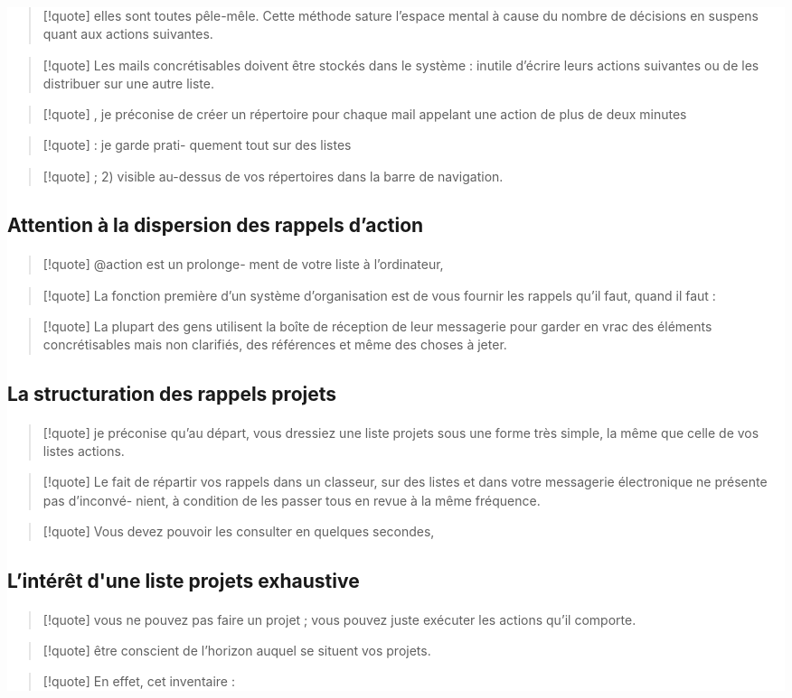 > [!quote]
> elles sont toutes pêle-mêle. Cette méthode sature l’espace mental à cause du nombre de décisions en suspens quant aux actions suivantes.

> [!quote]
> Les mails concrétisables doivent être stockés dans le système : inutile d’écrire leurs actions suivantes ou de les distribuer sur une autre liste.

> [!quote]
> , je préconise de créer un répertoire pour chaque mail appelant une action de plus de deux minutes

> [!quote]
> : je garde prati- quement tout sur des listes

> [!quote]
> ; 2) visible au-dessus de vos répertoires dans la barre de navigation.

## Attention à la dispersion des rappels d’action

> [!quote]
> @action est un prolonge- ment de votre liste à l’ordinateur,

> [!quote]
> La fonction première d’un système d’organisation est de vous fournir les rappels qu’il faut, quand il faut :

> [!quote]
> La plupart des gens utilisent la boîte de réception de leur messagerie pour garder en vrac des éléments concrétisables mais non clarifiés, des références et même des choses à jeter.

## La structuration des rappels projets

> [!quote]
> je préconise qu’au départ, vous dressiez une liste projets sous une forme très simple, la même que celle de vos listes actions.

> [!quote]
> Le fait de répartir vos rappels dans un classeur, sur des listes et dans votre messagerie électronique ne présente pas d’inconvé- nient, à condition de les passer tous en revue à la même fréquence.

> [!quote]
> Vous devez pouvoir les consulter en quelques secondes,

## L’intérêt d'une liste projets exhaustive

> [!quote]
> vous ne pouvez pas faire un projet ; vous pouvez juste exécuter les actions qu’il comporte.

> [!quote]
> être conscient de l’horizon auquel se situent vos projets.

> [!quote]
> En effet, cet inventaire :
